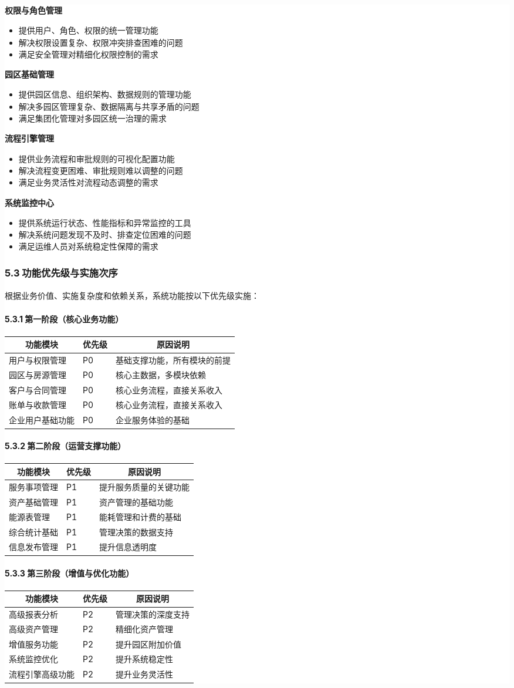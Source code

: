 **权限与角色管理**
- 提供用户、角色、权限的统一管理功能
- 解决权限设置复杂、权限冲突排查困难的问题
- 满足安全管理对精细化权限控制的需求

**园区基础管理**
- 提供园区信息、组织架构、数据规则的管理功能
- 解决多园区管理复杂、数据隔离与共享矛盾的问题
- 满足集团化管理对多园区统一治理的需求

**流程引擎管理**
- 提供业务流程和审批规则的可视化配置功能
- 解决流程变更困难、审批规则难以调整的问题
- 满足业务灵活性对流程动态调整的需求

**系统监控中心**
- 提供系统运行状态、性能指标和异常监控的工具
- 解决系统问题发现不及时、排查定位困难的问题
- 满足运维人员对系统稳定性保障的需求

### 5.3 功能优先级与实施次序

根据业务价值、实施复杂度和依赖关系，系统功能按以下优先级实施：

#### 5.3.1 第一阶段（核心业务功能）

| 功能模块 | 优先级 | 原因说明 |
|---------|--------|---------|
| 用户与权限管理 | P0 | 基础支撑功能，所有模块的前提 |
| 园区与房源管理 | P0 | 核心主数据，多模块依赖 |
| 客户与合同管理 | P0 | 核心业务流程，直接关系收入 |
| 账单与收款管理 | P0 | 核心业务流程，直接关系收入 |
| 企业用户基础功能 | P0 | 企业服务体验的基础 |

#### 5.3.2 第二阶段（运营支撑功能）

| 功能模块 | 优先级 | 原因说明 |
|---------|--------|---------|
| 服务事项管理 | P1 | 提升服务质量的关键功能 |
| 资产基础管理 | P1 | 资产管理的基础功能 |
| 能源表管理 | P1 | 能耗管理和计费的基础 |
| 综合统计基础 | P1 | 管理决策的数据支持 |
| 信息发布管理 | P1 | 提升信息透明度 |

#### 5.3.3 第三阶段（增值与优化功能）

| 功能模块 | 优先级 | 原因说明 |
|---------|--------|---------|
| 高级报表分析 | P2 | 管理决策的深度支持 |
| 高级资产管理 | P2 | 精细化资产管理 |
| 增值服务功能 | P2 | 提升园区附加价值 |
| 系统监控优化 | P2 | 提升系统稳定性 |
| 流程引擎高级功能 | P2 | 提升业务灵活性 |
